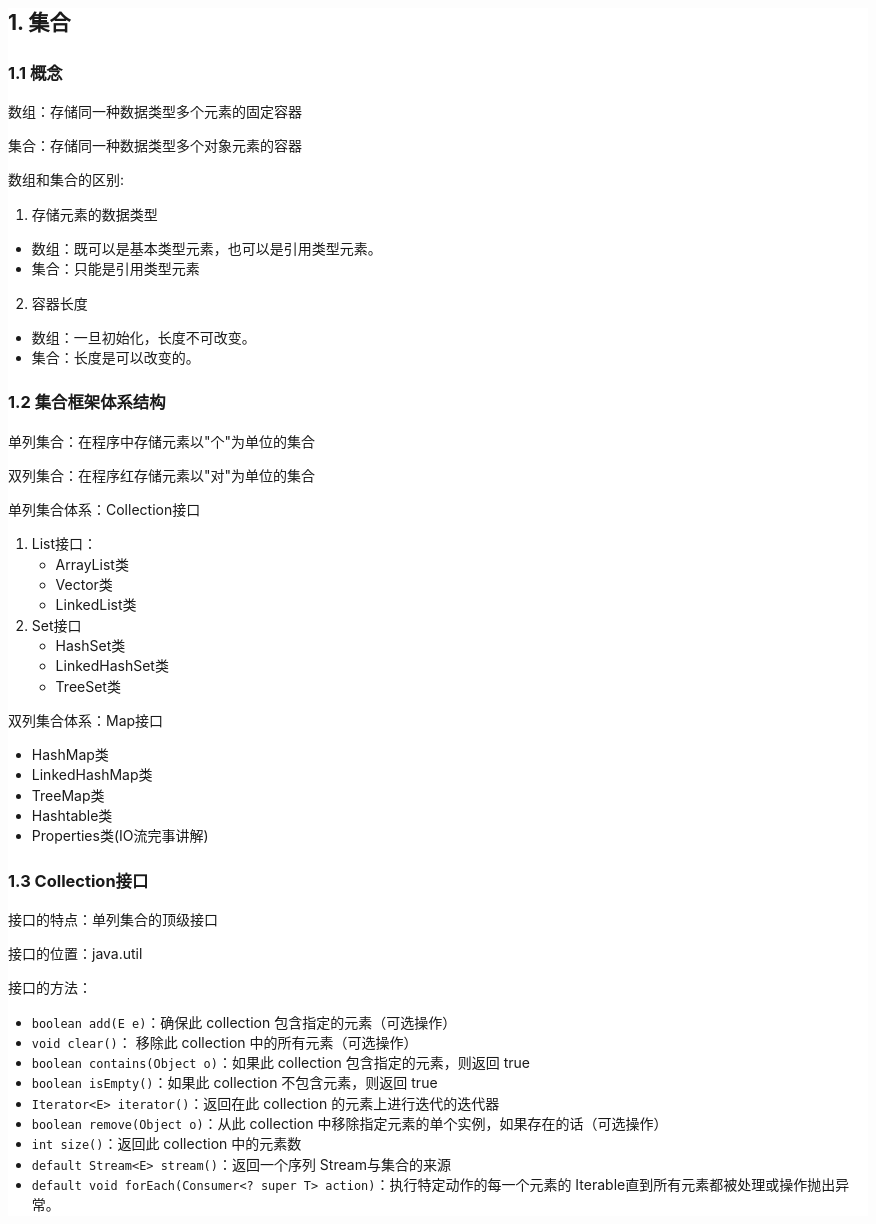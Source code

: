 ## 1. 集合
### 1.1 概念
数组：存储同一种数据类型多个元素的固定容器

集合：存储同一种数据类型多个对象元素的容器

数组和集合的区别:
1. 存储元素的数据类型
- 数组：既可以是基本类型元素，也可以是引用类型元素。
- 集合：只能是引用类型元素
2. 容器长度
- 数组：一旦初始化，长度不可改变。
- 集合：长度是可以改变的。

### 1.2 集合框架体系结构
单列集合：在程序中存储元素以"个"为单位的集合

双列集合：在程序红存储元素以"对"为单位的集合

单列集合体系：Collection接口
1. List接口：
   - ArrayList类
   - Vector类
   - LinkedList类
2. Set接口
   - HashSet类 
   - LinkedHashSet类 
   - TreeSet类

双列集合体系：Map接口
- HashMap类
- LinkedHashMap类 
- TreeMap类
- Hashtable类 
- Properties类(IO流完事讲解)

### 1.3 Collection接口
接口的特点：单列集合的顶级接口
      
接口的位置：java.util
      
接口的方法： 
- `boolean add(E e)`：确保此 collection 包含指定的元素（可选操作） 
- `void clear()`： 移除此 collection 中的所有元素（可选操作） 
- `boolean contains(Object o)`：如果此 collection 包含指定的元素，则返回 true 
- `boolean isEmpty()`：如果此 collection 不包含元素，则返回 true 
- `Iterator<E> iterator()`：返回在此 collection 的元素上进行迭代的迭代器 
- `boolean remove(Object o)`：从此 collection 中移除指定元素的单个实例，如果存在的话（可选操作） 
- `int size()`：返回此 collection 中的元素数
- `default Stream<E> stream()`：返回一个序列 Stream与集合的来源 
- `default void forEach(Consumer<? super T> action)`：执行特定动作的每一个元素的 Iterable直到所有元素都被处理或操作抛出异常。
